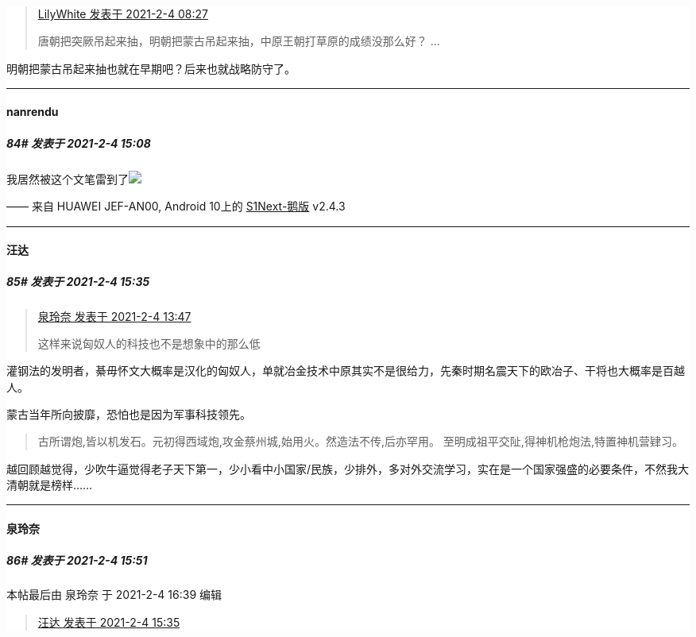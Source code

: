 

<blockquote><a href="httphttps://bbs.saraba1st.com/2b/forum.php?mod=redirect&amp;goto=findpost&amp;pid=50233788&amp;ptid=1986144" target="_blank">LilyWhite 发表于 2021-2-4 08:27</a>

唐朝把突厥吊起来抽，明朝把蒙古吊起来抽，中原王朝打草原的成绩没那么好？ ...</blockquote>
明朝把蒙古吊起来抽也就在早期吧？后来也就战略防守了。







*****

####  nanrendu  
##### 84#       发表于 2021-2-4 15:08




我居然被这个文笔雷到了<img src="https://static.saraba1st.com/image/smiley/face2017/001.png" referrerpolicy="no-referrer">

—— 来自 HUAWEI JEF-AN00, Android 10上的 [S1Next-鹅版](https://github.com/ykrank/S1-Next/releases) v2.4.3







*****

####  汪达  
##### 85#       发表于 2021-2-4 15:35



<blockquote><a href="httphttps://bbs.saraba1st.com/2b/forum.php?mod=redirect&amp;goto=findpost&amp;pid=50236854&amp;ptid=1986144" target="_blank">泉玲奈 发表于 2021-2-4 13:47</a>

这样来说匈奴人的科技也不是想象中的那么低</blockquote>
灌钢法的发明者，綦毋怀文大概率是汉化的匈奴人，单就冶金技术中原其实不是很给力，先秦时期名震天下的欧冶子、干将也大概率是百越人。

蒙古当年所向披靡，恐怕也是因为军事科技领先。 <blockquote>古所谓炮,皆以机发石。元初得西域炮,攻金蔡州城,始用火。然造法不传,后亦罕用。 至明成祖平交阯,得神机枪炮法,特置神机营肄习。</blockquote>
越回顾越觉得，少吹牛逼觉得老子天下第一，少小看中小国家/民族，少排外，多对外交流学习，实在是一个国家强盛的必要条件，不然我大清朝就是榜样……







*****

####  泉玲奈  
##### 86#       发表于 2021-2-4 15:51



 本帖最后由 泉玲奈 于 2021-2-4 16:39 编辑 
<blockquote><a href="httphttps://bbs.saraba1st.com/2b/forum.php?mod=redirect&amp;goto=findpost&amp;pid=50237961&amp;ptid=1986144" target="_blank">汪达 发表于 2021-2-4 15:35</a>
